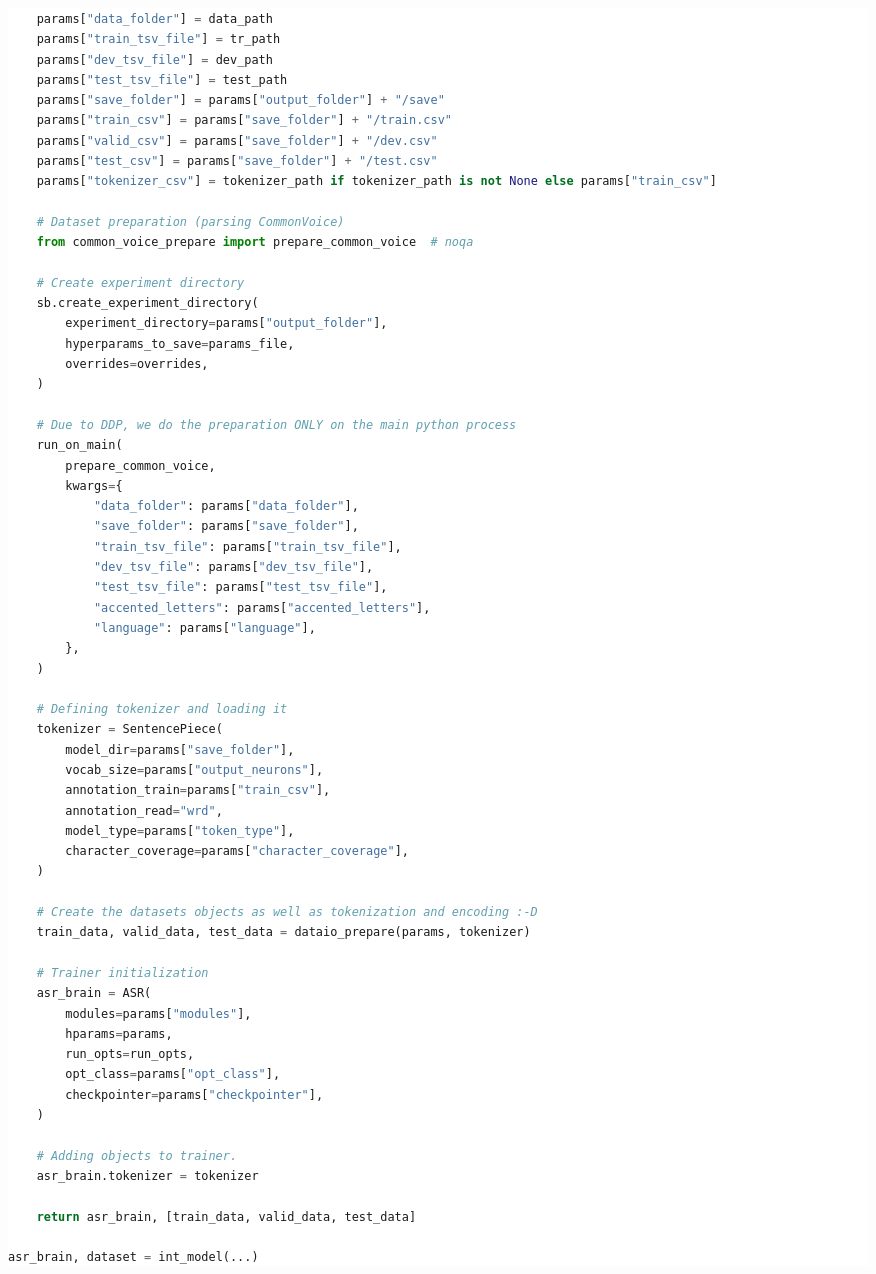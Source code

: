 ```python
    params["data_folder"] = data_path
    params["train_tsv_file"] = tr_path
    params["dev_tsv_file"] = dev_path
    params["test_tsv_file"] = test_path
    params["save_folder"] = params["output_folder"] + "/save"
    params["train_csv"] = params["save_folder"] + "/train.csv"
    params["valid_csv"] = params["save_folder"] + "/dev.csv"
    params["test_csv"] = params["save_folder"] + "/test.csv"
    params["tokenizer_csv"] = tokenizer_path if tokenizer_path is not None else params["train_csv"]

    # Dataset preparation (parsing CommonVoice)
    from common_voice_prepare import prepare_common_voice  # noqa

    # Create experiment directory
    sb.create_experiment_directory(
        experiment_directory=params["output_folder"],
        hyperparams_to_save=params_file,
        overrides=overrides,
    )

    # Due to DDP, we do the preparation ONLY on the main python process
    run_on_main(
        prepare_common_voice,
        kwargs={
            "data_folder": params["data_folder"],
            "save_folder": params["save_folder"],
            "train_tsv_file": params["train_tsv_file"],
            "dev_tsv_file": params["dev_tsv_file"],
            "test_tsv_file": params["test_tsv_file"],
            "accented_letters": params["accented_letters"],
            "language": params["language"],
        },
    )

    # Defining tokenizer and loading it
    tokenizer = SentencePiece(
        model_dir=params["save_folder"],
        vocab_size=params["output_neurons"],
        annotation_train=params["train_csv"],
        annotation_read="wrd",
        model_type=params["token_type"],
        character_coverage=params["character_coverage"],
    )

    # Create the datasets objects as well as tokenization and encoding :-D
    train_data, valid_data, test_data = dataio_prepare(params, tokenizer)

    # Trainer initialization
    asr_brain = ASR(
        modules=params["modules"],
        hparams=params,
        run_opts=run_opts,
        opt_class=params["opt_class"],
        checkpointer=params["checkpointer"],
    )

    # Adding objects to trainer.
    asr_brain.tokenizer = tokenizer

    return asr_brain, [train_data, valid_data, test_data]

asr_brain, dataset = int_model(...)
```